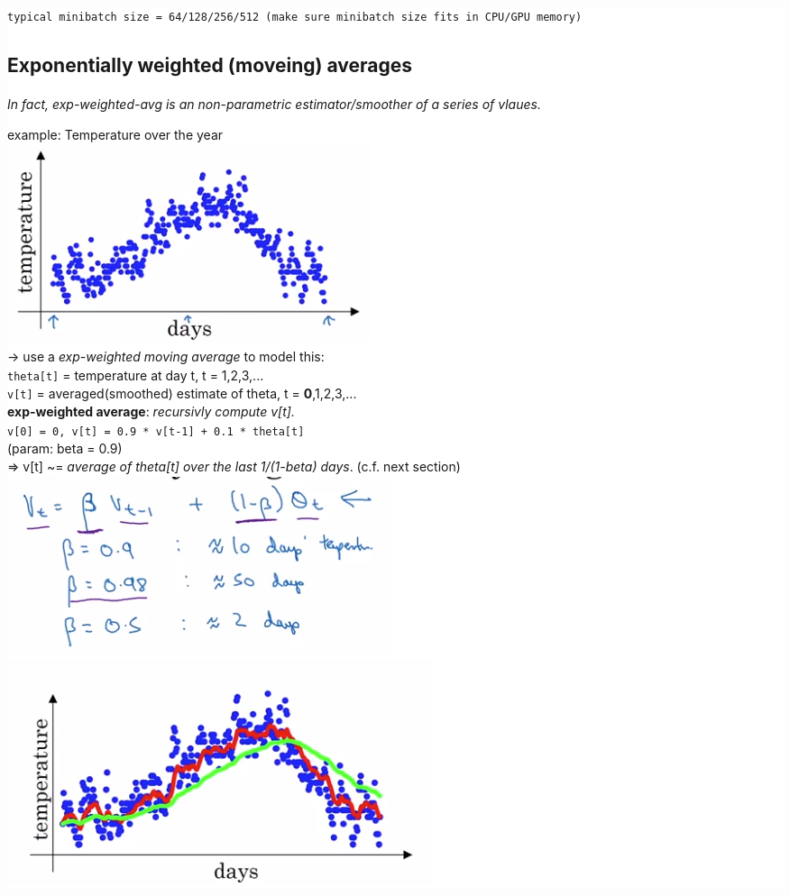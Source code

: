 	typical minibatch size = 64/128/256/512 (make sure minibatch size fits in CPU/GPU memory)  
  
  
Exponentially weighted (moveing) averages  
-----------------------------------------  
*In fact, exp-weighted-avg is an non-parametric estimator/smoother of a series of vlaues.*  
  
example: Temperature over the year  
![](../images/Ng_DLMooc_c2wk2/pasted_image007.png)  
→ use a *exp-weighted moving average* to model this:  
``theta[t]`` = temperature at day t, t = 1,2,3,...  
``v[t]`` = averaged(smoothed) estimate of theta, t = **0**,1,2,3,...  
**exp-weighted average**: *recursivly compute v[t].*  
``v[0] = 0, v[t] = 0.9 * v[t-1] + 0.1 * theta[t]``  
(param: beta = 0.9)  
⇒ v[t] ~= *average of theta[t] over the last 1/(1-beta) days*. (c.f. next section)  
![](../images/Ng_DLMooc_c2wk2/pasted_image009.png)  
![](../images/Ng_DLMooc_c2wk2/pasted_image008.png)  
  
